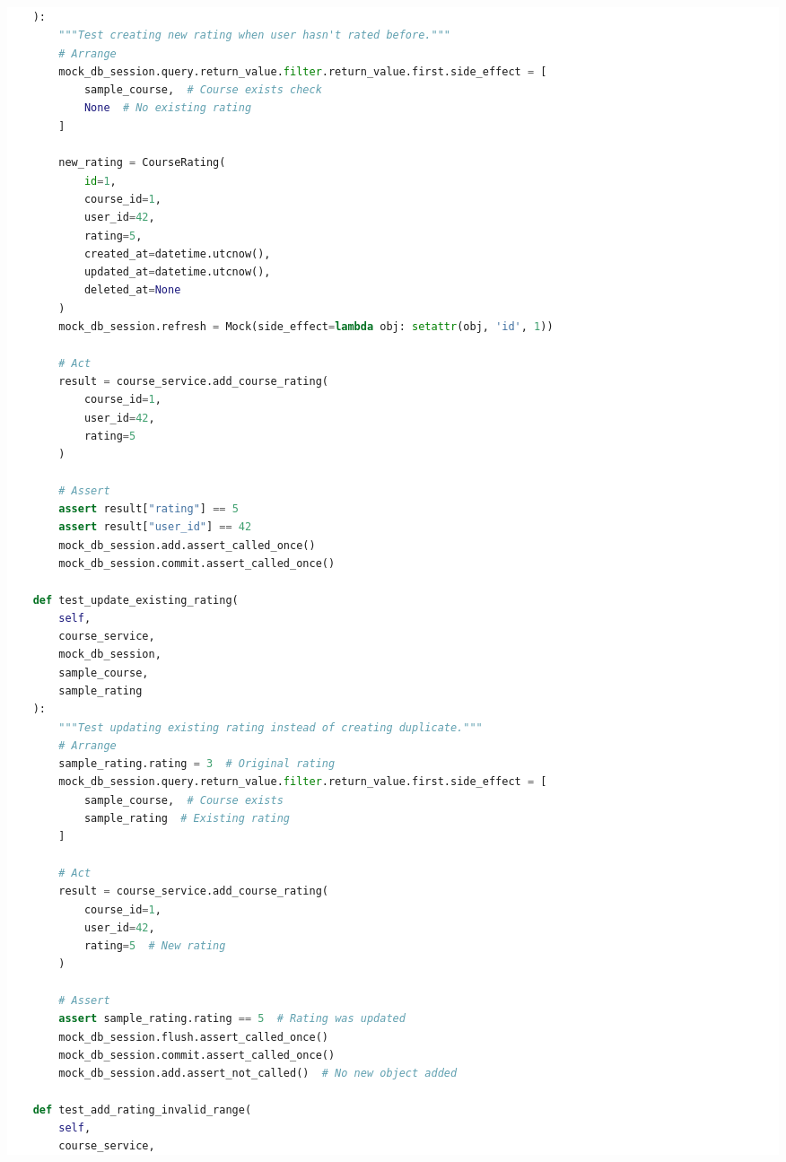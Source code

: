 ```python
    ):
        """Test creating new rating when user hasn't rated before."""
        # Arrange
        mock_db_session.query.return_value.filter.return_value.first.side_effect = [
            sample_course,  # Course exists check
            None  # No existing rating
        ]

        new_rating = CourseRating(
            id=1,
            course_id=1,
            user_id=42,
            rating=5,
            created_at=datetime.utcnow(),
            updated_at=datetime.utcnow(),
            deleted_at=None
        )
        mock_db_session.refresh = Mock(side_effect=lambda obj: setattr(obj, 'id', 1))

        # Act
        result = course_service.add_course_rating(
            course_id=1,
            user_id=42,
            rating=5
        )

        # Assert
        assert result["rating"] == 5
        assert result["user_id"] == 42
        mock_db_session.add.assert_called_once()
        mock_db_session.commit.assert_called_once()

    def test_update_existing_rating(
        self,
        course_service,
        mock_db_session,
        sample_course,
        sample_rating
    ):
        """Test updating existing rating instead of creating duplicate."""
        # Arrange
        sample_rating.rating = 3  # Original rating
        mock_db_session.query.return_value.filter.return_value.first.side_effect = [
            sample_course,  # Course exists
            sample_rating  # Existing rating
        ]

        # Act
        result = course_service.add_course_rating(
            course_id=1,
            user_id=42,
            rating=5  # New rating
        )

        # Assert
        assert sample_rating.rating == 5  # Rating was updated
        mock_db_session.flush.assert_called_once()
        mock_db_session.commit.assert_called_once()
        mock_db_session.add.assert_not_called()  # No new object added

    def test_add_rating_invalid_range(
        self,
        course_service,
```